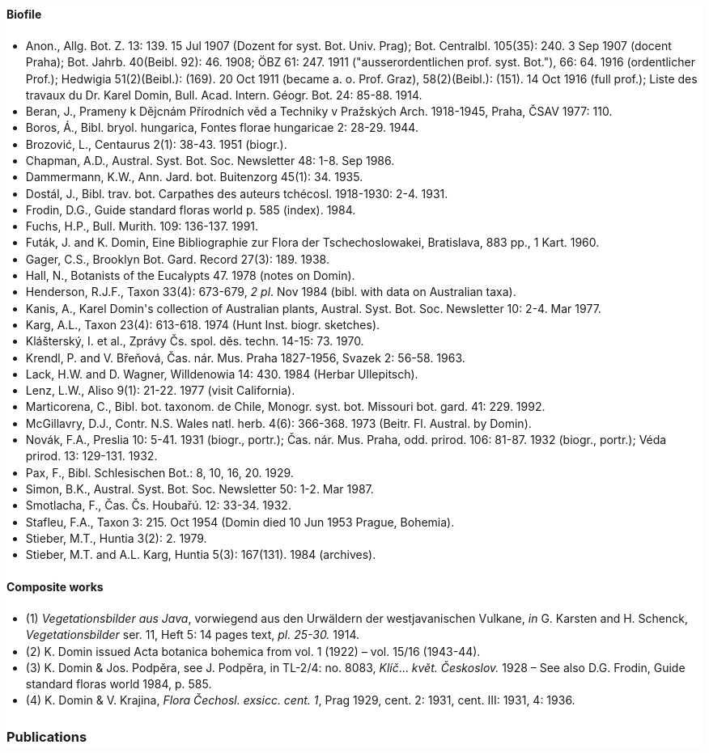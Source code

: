 #### Biofile

- Anon., Allg. Bot. Z. 13: 139. 15 Jul 1907 (Dozent for syst. Bot. Univ. Prag); Bot. Centralbl. 105(35): 240. 3 Sep 1907 (docent Praha); Bot. Jahrb. 40(Beibl. 92): 46. 1908; ÖBZ 61: 247. 1911 ("ausserordentlichen prof. syst. Bot."), 66: 64. 1916 (ordentlicher Prof.); Hedwigia 51(2)(Beibl.): (169). 20 Oct 1911 (became a. o. Prof. Graz), 58(2)(Beibl.): (151). 14 Oct 1916 (full prof.); Liste des travaux du Dr. Karel Domin, Bull. Acad. Intern. Géogr. Bot. 24: 85-88. 1914.
- Beran, J., Prameny k Dějcnám Přírodních věd a Techniky v Pražských Arch. 1918-1945, Praha, ČSAV 1977: 110.
- Boros, Á., Bibl. bryol. hungarica, Fontes florae hungaricae 2: 28-29. 1944.
- Brozović, L., Centaurus 2(1): 38-43. 1951 (biogr.).
- Chapman, A.D., Austral. Syst. Bot. Soc. Newsletter 48: 1-8. Sep 1986.
- Dammermann, K.W., Ann. Jard. bot. Buitenzorg 45(1): 34. 1935.
- Dostál, J., Bibl. trav. bot. Carpathes des auteurs tchécosl. 1918-1930: 2-4. 1931.
- Frodin, D.G., Guide standard floras world p. 585 (index). 1984.
- Fuchs, H.P., Bull. Murith. 109: 136-137. 1991.
- Futák, J. and K. Domin, Eine Bibliographie zur Flora der Tschechoslowakei, Bratislava, 883 pp., 1 Kart. 1960.
- Gager, C.S., Brooklyn Bot. Gard. Record 27(3): 189. 1938.
- Hall, N., Botanists of the Eucalypts 47. 1978 (notes on Domin).
- Henderson, R.J.F., Taxon 33(4): 673-679, *2 pl*. Nov 1984 (bibl. with data on Australian taxa).
- Kanis, A., Karel Domin's collection of Australian plants, Austral. Syst. Bot. Soc. Newsletter 10: 2-4. Mar 1977.
- Karg, A.L., Taxon 23(4): 613-618. 1974 (Hunt Inst. biogr. sketches).
- Klášterský, I. et al., Zprávy Čs. spol. děs. techn. 14-15: 73. 1970.
- Krendl, P. and V. Břeňová, Čas. nár. Mus. Praha 1827-1956, Svazek 2: 56-58. 1963.
- Lack, H.W. and D. Wagner, Willdenowia 14: 430. 1984 (Herbar Ullepitsch).
- Lenz, L.W., Aliso 9(1): 21-22. 1977 (visit California).
- Marticorena, C., Bibl. bot. taxonom. de Chile, Monogr. syst. bot. Missouri bot. gard. 41: 229. 1992.
- McGillavry, D.J., Contr. N.S. Wales natl. herb. 4(6): 366-368. 1973 (Beitr. Fl. Austral. by Domin).
- Novák, F.A., Preslia 10: 5-41. 1931 (biogr., portr.); Čas. nár. Mus. Praha, odd. prirod. 106: 81-87. 1932 (biogr., portr.); Véda prirod. 13: 129-131. 1932.
- Pax, F., Bibl. Schlesischen Bot.: 8, 10, 16, 20. 1929.
- Simon, B.K., Austral. Syst. Bot. Soc. Newsletter 50: 1-2. Mar 1987.
- Smotlacha, F., Čas. Čs. Houbařú. 12: 33-34. 1932.
- Stafleu, F.A., Taxon 3: 215. Oct 1954 (Domin died 10 Jun 1953 Prague, Bohemia).
- Stieber, M.T., Huntia 3(2): 2. 1979.
- Stieber, M.T. and A.L. Karg, Huntia 5(3): 167(131). 1984 (archives).

#### Composite works

- (1) *Vegetationsbilder aus Java*, vorwiegend aus den Urwäldern der westjavanischen Vulkane, *in* G. Karsten and H. Schenck, *Vegetationsbilder* ser. 11, Heft 5: 14 pages text, *pl. 25-30.* 1914.
- (2) K. Domin issued Acta botanica bohemica from vol. 1 (1922) – vol. 15/16 (1943-44).
- (3) K. Domin & Jos. Podpěra, see J. Podpěra, in TL-2/4: no. 8083, *Klíč*... *květ. Českoslov.* 1928 – See also D.G. Frodin, Guide standard floras world 1984, p. 585.
- (4) K. Domin & V. Krajina, *Flora Čechosl. exsicc. cent. 1*, Prag 1929, cent. 2: 1931, cent. III: 1931, 4: 1936.

### Publications
